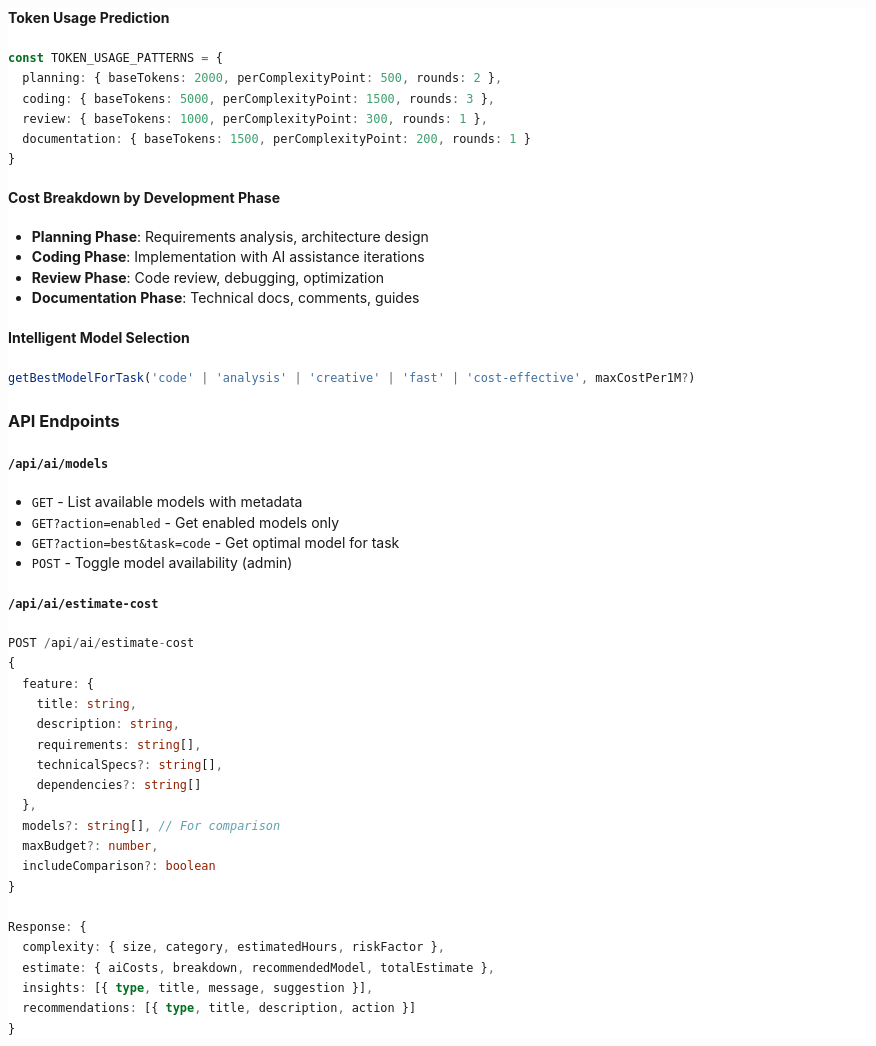 #### Token Usage Prediction
```typescript
const TOKEN_USAGE_PATTERNS = {
  planning: { baseTokens: 2000, perComplexityPoint: 500, rounds: 2 },
  coding: { baseTokens: 5000, perComplexityPoint: 1500, rounds: 3 },
  review: { baseTokens: 1000, perComplexityPoint: 300, rounds: 1 },
  documentation: { baseTokens: 1500, perComplexityPoint: 200, rounds: 1 }
}
```

#### Cost Breakdown by Development Phase
- **Planning Phase**: Requirements analysis, architecture design
- **Coding Phase**: Implementation with AI assistance iterations  
- **Review Phase**: Code review, debugging, optimization
- **Documentation Phase**: Technical docs, comments, guides

#### Intelligent Model Selection
```typescript
getBestModelForTask('code' | 'analysis' | 'creative' | 'fast' | 'cost-effective', maxCostPer1M?)
```

### API Endpoints

#### `/api/ai/models`
- `GET` - List available models with metadata
- `GET?action=enabled` - Get enabled models only
- `GET?action=best&task=code` - Get optimal model for task
- `POST` - Toggle model availability (admin)

#### `/api/ai/estimate-cost`
```typescript
POST /api/ai/estimate-cost
{
  feature: {
    title: string,
    description: string,
    requirements: string[],
    technicalSpecs?: string[],
    dependencies?: string[]
  },
  models?: string[], // For comparison
  maxBudget?: number,
  includeComparison?: boolean
}

Response: {
  complexity: { size, category, estimatedHours, riskFactor },
  estimate: { aiCosts, breakdown, recommendedModel, totalEstimate },
  insights: [{ type, title, message, suggestion }],
  recommendations: [{ type, title, description, action }]
}
```
